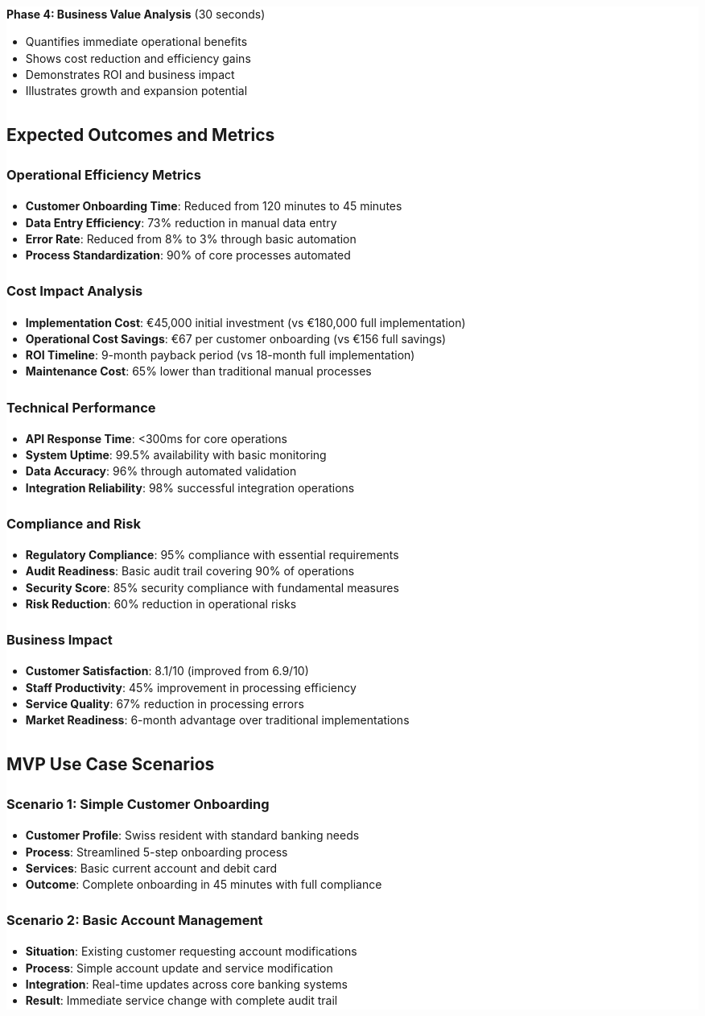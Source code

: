 **Phase 4: Business Value Analysis** (30 seconds)
- Quantifies immediate operational benefits
- Shows cost reduction and efficiency gains
- Demonstrates ROI and business impact
- Illustrates growth and expansion potential

## Expected Outcomes and Metrics

### Operational Efficiency Metrics
- **Customer Onboarding Time**: Reduced from 120 minutes to 45 minutes
- **Data Entry Efficiency**: 73% reduction in manual data entry
- **Error Rate**: Reduced from 8% to 3% through basic automation
- **Process Standardization**: 90% of core processes automated

### Cost Impact Analysis
- **Implementation Cost**: €45,000 initial investment (vs €180,000 full implementation)
- **Operational Cost Savings**: €67 per customer onboarding (vs €156 full savings)
- **ROI Timeline**: 9-month payback period (vs 18-month full implementation)
- **Maintenance Cost**: 65% lower than traditional manual processes

### Technical Performance
- **API Response Time**: <300ms for core operations
- **System Uptime**: 99.5% availability with basic monitoring
- **Data Accuracy**: 96% through automated validation
- **Integration Reliability**: 98% successful integration operations

### Compliance and Risk
- **Regulatory Compliance**: 95% compliance with essential requirements
- **Audit Readiness**: Basic audit trail covering 90% of operations
- **Security Score**: 85% security compliance with fundamental measures
- **Risk Reduction**: 60% reduction in operational risks

### Business Impact
- **Customer Satisfaction**: 8.1/10 (improved from 6.9/10)
- **Staff Productivity**: 45% improvement in processing efficiency
- **Service Quality**: 67% reduction in processing errors
- **Market Readiness**: 6-month advantage over traditional implementations

## MVP Use Case Scenarios

### Scenario 1: Simple Customer Onboarding
- **Customer Profile**: Swiss resident with standard banking needs
- **Process**: Streamlined 5-step onboarding process
- **Services**: Basic current account and debit card
- **Outcome**: Complete onboarding in 45 minutes with full compliance

### Scenario 2: Basic Account Management
- **Situation**: Existing customer requesting account modifications
- **Process**: Simple account update and service modification
- **Integration**: Real-time updates across core banking systems
- **Result**: Immediate service change with complete audit trail
